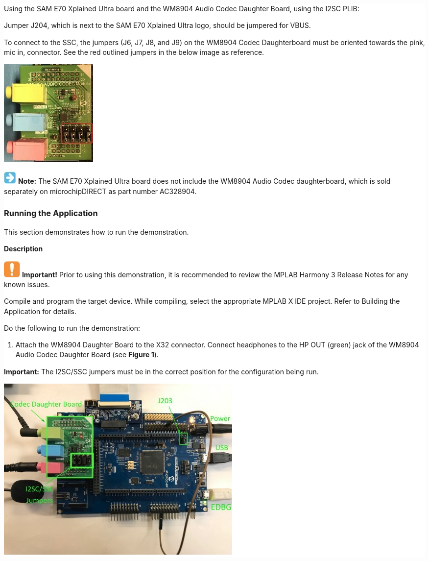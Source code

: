 Using the SAM E70 Xplained Ultra board and the WM8904 Audio Codec Daughter Board, using the I2SC PLIB:

Jumper J204, which is next to the SAM E70 Xplained Ultra logo, should be jumpered for VBUS.

To connect to the SSC, the jumpers \(J6, J7, J8, and J9\) on the WM8904 Codec Daughterboard must be oriented towards the pink, mic in, connector. See the red outlined jumpers in the below image as reference.

![](GUID-986BE7B4-D5F9-49A8-86FC-C6FF57A5F691-low.png)

![](GUID-2C84CAAE-0A8E-4E24-83A4-D5FA1219699A-low.png) **Note:** The SAM E70 Xplained Ultra board does not include the WM8904 Audio Codec daughterboard, which is sold separately on microchipDIRECT as part number AC328904.

### Running the Application

This section demonstrates how to run the demonstration.

**Description**

![](GUID-FE0F1005-3364-4646-8DA6-ADCAD03B1483-low.png) **Important!** Prior to using this demonstration, it is recommended to review the MPLAB Harmony 3 Release Notes for any known issues.

Compile and program the target device. While compiling, select the appropriate MPLAB X IDE project. Refer to Building the Application for details.

Do the following to run the demonstration:

1.  Attach the WM8904 Daughter Board to the X32 connector. Connect headphones to the HP OUT \(green\) jack of the WM8904 Audio Codec Daughter Board \(see **Figure 1**\).


**Important:** The I2SC/SSC jumpers must be in the correct position for the configuration being run.

![](GUID-C26C7EC9-6358-428D-9914-0F240CFC3D8B-low.png)
